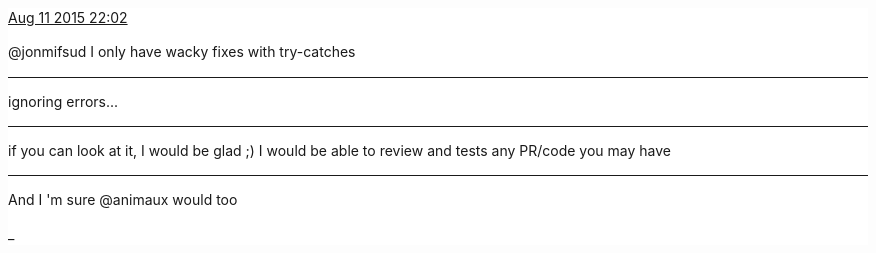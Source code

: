 [Aug 11 2015
22:02](https://gitter.im/symphonycms/symphony-2?at=55ca71108f067d637598fa55)

@jonmifsud I only have wacky fixes with try-catches

____

ignoring errors...

____

if you can look at it, I would be glad ;) I would be able to review and tests
any PR/code you may have

____

And I 'm sure @animaux would too

_

